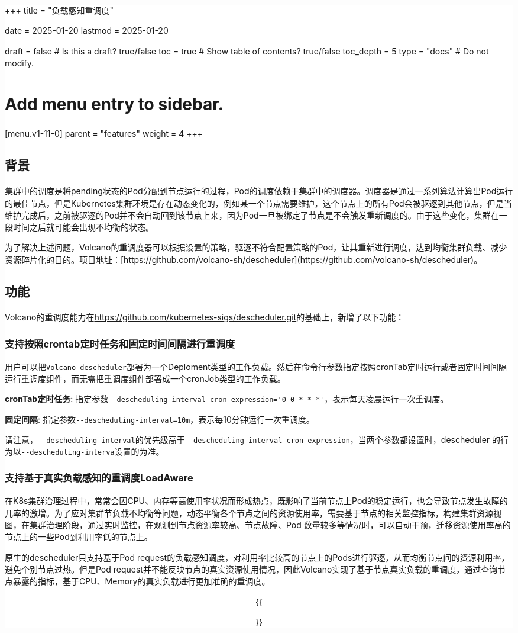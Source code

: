 +++
title = "负载感知重调度"

date = 2025-01-20
lastmod = 2025-01-20

draft = false  # Is this a draft? true/false
toc = true  # Show table of contents? true/false
toc_depth = 5
type = "docs"  # Do not modify.

# Add menu entry to sidebar.
[menu.v1-11-0]
  parent = "features"
  weight = 4
+++

## 背景

集群中的调度是将pending状态的Pod分配到节点运行的过程，Pod的调度依赖于集群中的调度器。调度器是通过一系列算法计算出Pod运行的最佳节点，但是Kubernetes集群环境是存在动态变化的，例如某一个节点需要维护，这个节点上的所有Pod会被驱逐到其他节点，但是当维护完成后，之前被驱逐的Pod并不会自动回到该节点上来，因为Pod一旦被绑定了节点是不会触发重新调度的。由于这些变化，集群在一段时间之后就可能会出现不均衡的状态。

为了解决上述问题，Volcano的重调度器可以根据设置的策略，驱逐不符合配置策略的Pod，让其重新进行调度，达到均衡集群负载、减少资源碎片化的目的。项目地址：[https://github.com/volcano-sh/descheduler](https://github.com/volcano-sh/descheduler)。

## 功能

Volcano的重调度能力在<https://github.com/kubernetes-sigs/descheduler.git>的基础上，新增了以下功能：

### 支持按照crontab定时任务和固定时间间隔进行重调度

用户可以把`Volcano descheduler`部署为一个Deploment类型的工作负载。然后在命令行参数指定按照cronTab定时运行或者固定时间间隔运行重调度组件，而无需把重调度组件部署成一个cronJob类型的工作负载。

**cronTab定时任务**: 指定参数`--descheduling-interval-cron-expression='0 0 * * *'`，表示每天凌晨运行一次重调度。

**固定间隔**: 指定参数`--descheduling-interval=10m`，表示每10分钟运行一次重调度。

请注意，`--descheduling-interval`的优先级高于`--descheduling-interval-cron-expression`，当两个参数都设置时，descheduler 的行为以`--descheduling-interva`设置的为准。

### 支持基于真实负载感知的重调度LoadAware

在K8s集群治理过程中，常常会因CPU、内存等高使用率状况而形成热点，既影响了当前节点上Pod的稳定运行，也会导致节点发生故障的几率的激增。为了应对集群节负载不均衡等问题，动态平衡各个节点之间的资源使用率，需要基于节点的相关监控指标，构建集群资源视图，在集群治理阶段，通过实时监控，在观测到节点资源率较高、节点故障、Pod 数量较多等情况时，可以自动干预，迁移资源使用率高的节点上的一些Pod到利用率低的节点上。

原生的descheduler只支持基于Pod request的负载感知调度，对利用率比较高的节点上的Pods进行驱逐，从而均衡节点间的资源利用率，避免个别节点过热。但是Pod request并不能反映节点的真实资源使用情况，因此Volcano实现了基于节点真实负载的重调度，通过查询节点暴露的指标，基于CPU、Memory的真实负载进行更加准确的重调度。

<div style="text-align: center;"> {{<figure library="1" src="./descheduler/descheduler-CN.svg">}}
</div>
